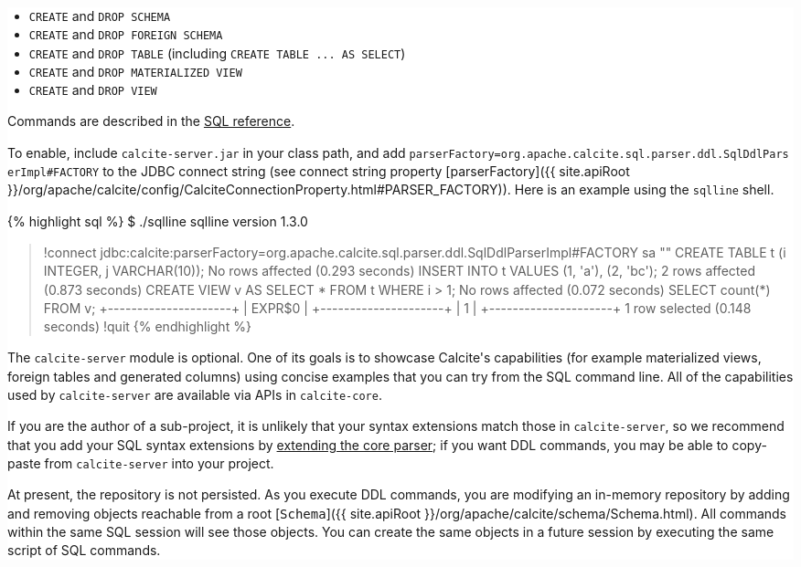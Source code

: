 * `CREATE` and `DROP SCHEMA`
* `CREATE` and `DROP FOREIGN SCHEMA`
* `CREATE` and `DROP TABLE` (including `CREATE TABLE ... AS SELECT`)
* `CREATE` and `DROP MATERIALIZED VIEW`
* `CREATE` and `DROP VIEW`

Commands are described in the [SQL reference](reference.html#ddl-extensions).

To enable, include `calcite-server.jar` in your class path, and add
`parserFactory=org.apache.calcite.sql.parser.ddl.SqlDdlParserImpl#FACTORY`
to the JDBC connect string (see connect string property
[parserFactory]({{ site.apiRoot }}/org/apache/calcite/config/CalciteConnectionProperty.html#PARSER_FACTORY)).
Here is an example using the `sqlline` shell.

{% highlight sql %}
$ ./sqlline
sqlline version 1.3.0
> !connect jdbc:calcite:parserFactory=org.apache.calcite.sql.parser.ddl.SqlDdlParserImpl#FACTORY sa ""
> CREATE TABLE t (i INTEGER, j VARCHAR(10));
No rows affected (0.293 seconds)
> INSERT INTO t VALUES (1, 'a'), (2, 'bc');
2 rows affected (0.873 seconds)
> CREATE VIEW v AS SELECT * FROM t WHERE i > 1;
No rows affected (0.072 seconds)
> SELECT count(*) FROM v;
+---------------------+
|       EXPR$0        |
+---------------------+
| 1                   |
+---------------------+
1 row selected (0.148 seconds)
> !quit
{% endhighlight %}

The `calcite-server` module is optional.
One of its goals is to showcase Calcite's capabilities
(for example materialized views, foreign tables and generated columns) using
concise examples that you can try from the SQL command line.
All of the capabilities used by `calcite-server` are available via APIs in
`calcite-core`.

If you are the author of a sub-project, it is unlikely that your syntax
extensions match those in `calcite-server`, so we recommend that you add your
SQL syntax extensions by [extending the core parser](#extending-the-parser);
if you want DDL commands, you may be able to copy-paste from `calcite-server`
into your project.

At present, the repository is not persisted. As you execute DDL commands, you
are modifying an in-memory repository by adding and removing objects
reachable from a root
[<tt>Schema</tt>]({{ site.apiRoot }}/org/apache/calcite/schema/Schema.html).
All commands within the same SQL session will see those objects.
You can create the same objects in a future session by executing the same
script of SQL commands.
